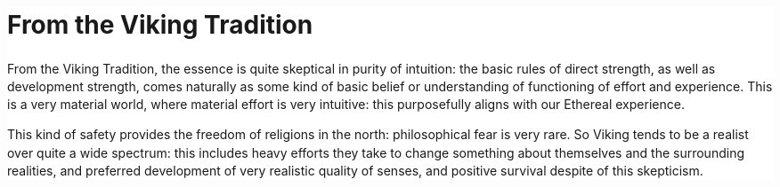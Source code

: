 # From the Viking Tradition

From the Viking Tradition, the essence is quite skeptical in purity of intuition: the basic rules of direct strength, as well as development strength, comes naturally as some kind of basic belief or understanding of functioning of effort and experience. This is a very material world, where material effort is very intuitive: this purposefully aligns with our Ethereal experience.

This kind of safety provides the freedom of religions in the north: philosophical fear is very rare. So Viking tends to be a realist over quite a wide spectrum: this includes heavy efforts they take to change something about themselves and the surrounding realities, and preferred development of very realistic quality of senses, and positive survival despite of this skepticism.
